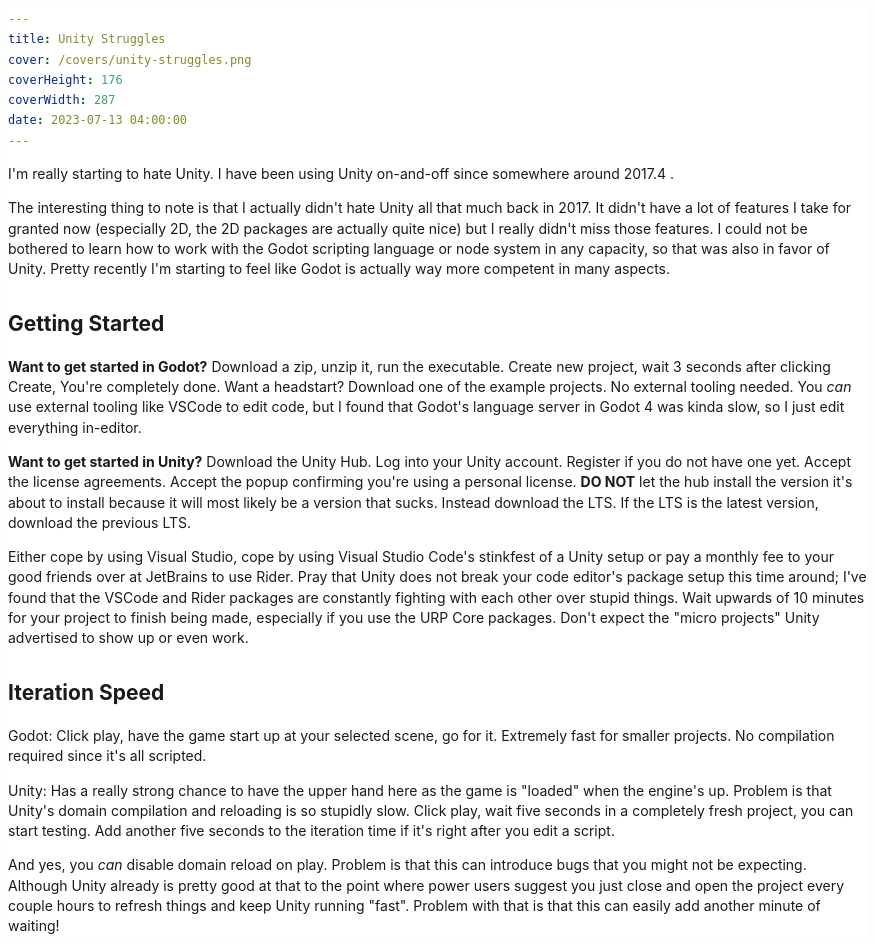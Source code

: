 ```yaml
---
title: Unity Struggles
cover: /covers/unity-struggles.png
coverHeight: 176
coverWidth: 287
date: 2023-07-13 04:00:00
---
```


I'm really starting to hate Unity. I have been using Unity on-and-off since somewhere around 2017.4 .

The interesting thing to note is that I actually didn't hate Unity all that much back in 2017. It didn't have a lot of features I take for granted now (especially 2D, the 2D packages are actually quite nice) but I really didn't miss those features. I could not be bothered to learn how to work with the Godot scripting language or node system in any capacity, so that was also in favor of Unity. Pretty recently I'm starting to feel like Godot is actually way more competent in many aspects.

## Getting Started

**Want to get started in Godot?** Download a zip, unzip it, run the executable. Create new project, wait 3 seconds after clicking Create, You're completely done. Want a headstart? Download one of the example projects. No external tooling needed. You _can_ use external tooling like VSCode to edit code, but I found that Godot's language server in Godot 4 was kinda slow, so I just edit everything in-editor.

**Want to get started in Unity?** Download the Unity Hub. Log into your Unity account. Register if you do not have one yet. Accept the license agreements. Accept the popup confirming you're using a personal license. **DO NOT** let the hub install the version it's about to install because it will most likely be a version that sucks. Instead download the LTS. If the LTS is the latest version, download the previous LTS. 

Either cope by using Visual Studio, cope by using Visual Studio Code's stinkfest of a Unity setup or pay a monthly fee to your good friends over at JetBrains to use Rider. Pray that Unity does not break your code editor's package setup this time around; I've found that the VSCode and Rider packages are constantly fighting with each other over stupid things. Wait upwards of 10 minutes for your project to finish being made, especially if you use the URP Core packages. Don't expect the "micro projects" Unity advertised to show up or even work.

## Iteration Speed

Godot: Click play, have the game start up at your selected scene, go for it. Extremely fast for smaller projects. No compilation required since it's all scripted. 

Unity: Has a really strong chance to have the upper hand here as the game is "loaded" when the engine's up. Problem is that Unity's domain compilation and reloading is so stupidly slow. Click play, wait five seconds in a completely fresh project, you can start testing. Add another five seconds to the iteration time if it's right after you edit a script.

And yes, you *can* disable domain reload on play. Problem is that this can introduce bugs that you might not be expecting. Although Unity already is pretty good at that to the point where power users suggest you just close and open the project every couple hours to refresh things and keep Unity running "fast". Problem with that is that this can easily add another minute of waiting!
